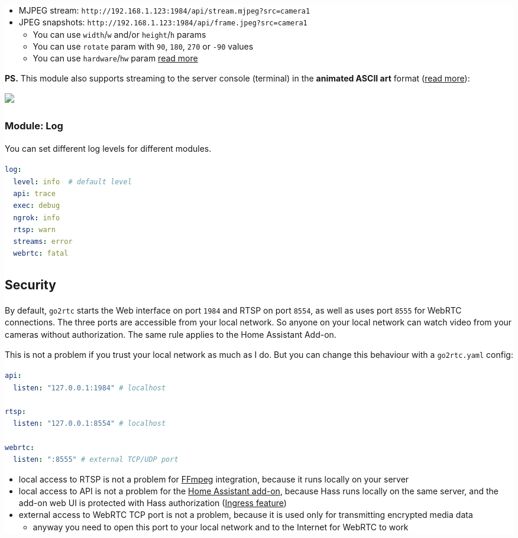 - MJPEG stream: `http://192.168.1.123:1984/api/stream.mjpeg?src=camera1`
- JPEG snapshots: `http://192.168.1.123:1984/api/frame.jpeg?src=camera1`
  - You can use `width`/`w` and/or `height`/`h` params 
  - You can use `rotate` param with `90`, `180`, `270` or `-90` values
  - You can use `hardware`/`hw` param [read more](https://github.com/AlexxIT/go2rtc/wiki/Hardware-acceleration)

**PS.** This module also supports streaming to the server console (terminal) in the **animated ASCII art** format ([read more](https://github.com/AlexxIT/go2rtc/blob/master/internal/mjpeg/README.md)):

[![](https://img.youtube.com/vi/sHj_3h_sX7M/mqdefault.jpg)](https://www.youtube.com/watch?v=sHj_3h_sX7M)

### Module: Log

You can set different log levels for different modules.

```yaml
log:
  level: info  # default level
  api: trace
  exec: debug
  ngrok: info
  rtsp: warn
  streams: error
  webrtc: fatal
```

## Security

By default, `go2rtc` starts the Web interface on port `1984` and RTSP on port `8554`, as well as uses port `8555` for WebRTC connections. The three ports are accessible from your local network. So anyone on your local network can watch video from your cameras without authorization. The same rule applies to the Home Assistant Add-on.

This is not a problem if you trust your local network as much as I do. But you can change this behaviour with a `go2rtc.yaml` config:

```yaml
api:
  listen: "127.0.0.1:1984" # localhost

rtsp:
  listen: "127.0.0.1:8554" # localhost

webrtc:
  listen: ":8555" # external TCP/UDP port
```

- local access to RTSP is not a problem for [FFmpeg](#source-ffmpeg) integration, because it runs locally on your server
- local access to API is not a problem for the [Home Assistant add-on](#go2rtc-home-assistant-add-on), because Hass runs locally on the same server, and the add-on web UI is protected with Hass authorization ([Ingress feature](https://www.home-assistant.io/blog/2019/04/15/hassio-ingress/))
- external access to WebRTC TCP port is not a problem, because it is used only for transmitting encrypted media data
  - anyway you need to open this port to your local network and to the Internet for WebRTC to work
